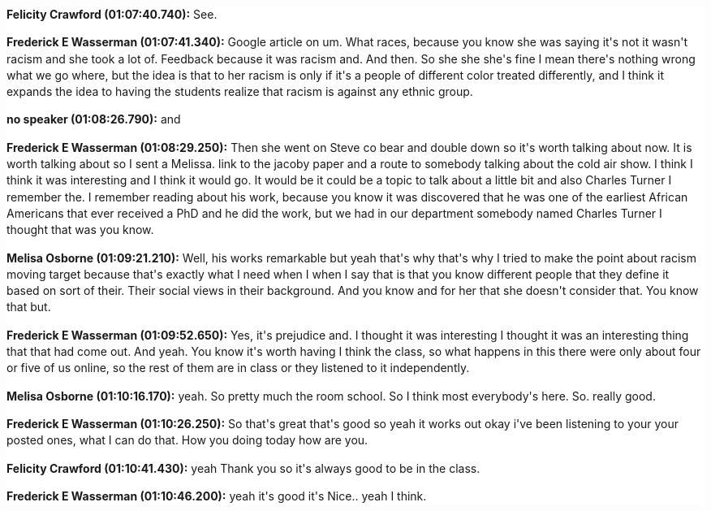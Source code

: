 **Felicity Crawford (01:07:40.740):**  See.

**Frederick E Wasserman (01:07:41.340):**  Google article on um.  What races, because you know she was saying it's not it wasn't racism and she took a lot of.  Feedback because it was racism and.  And then.  So she she she's fine I mean there's nothing wrong what we go where, but the idea is that to her racism is only if it's a people of different color treated differently, and I think it expands the idea to having the students realize that racism is against any ethnic group.

**no speaker (01:08:26.790):** and

**Frederick E Wasserman (01:08:29.250):**  Then she went on Steve co bear and double down so it's worth talking about now.  It is worth talking about so I sent a Melissa.  link to the jacoby paper and a route to somebody talking about the cold air show.  I think I think it was interesting and I think it would go.  It would be it could be a topic to talk about a little bit and also Charles Turner I remember the.  I remember reading about his work, because you know it was discovered that he was one of the earliest African Americans that ever received a PhD and he did the work, but we had in our department somebody named Charles Turner I thought that was you know.

**Melisa Osborne (01:09:21.210):**  Well, his works remarkable but yeah that's why that's why I tried to make the point about racism moving target because that's exactly what I need when I when I say that is that you know different people that they define it based on sort of their.  Their social views in their background.  And you know and for her that she doesn't consider that.  You know that but.

**Frederick E Wasserman (01:09:52.650):**  Yes, it's prejudice and.  I thought it was interesting I thought it was an interesting thing that that had come out.  And yeah.  You know it's worth having I think the class, so what happens in this there were only about four or five of us online, so the rest of them are in class or they listened to it independently.

**Melisa Osborne (01:10:16.170):**  yeah.  So pretty much the room school.  So I think most everybody's here.  So.  really good.

**Frederick E Wasserman (01:10:26.250):**  So that's great that's good so yeah it works out okay i've been listening to your your posted ones, what I can do that.  How you doing today how are you.

**Felicity Crawford (01:10:41.430):**  yeah Thank you so it's always good to be in the class.

**Frederick E Wasserman (01:10:46.200):**  yeah it's good it's Nice..  yeah I think.

